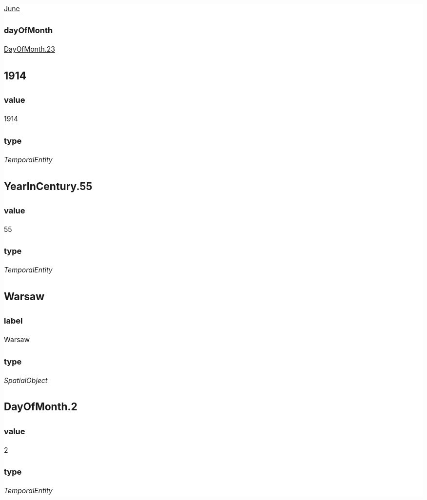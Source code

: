 
[June](#June)

### dayOfMonth


[DayOfMonth.23](#DayOfMonth.23)

## 1914

### value


1914

### type


*TemporalEntity*

## YearInCentury.55

### value


55

### type


*TemporalEntity*

## Warsaw

### label


Warsaw

### type


*SpatialObject*

## DayOfMonth.2

### value


2

### type


*TemporalEntity*